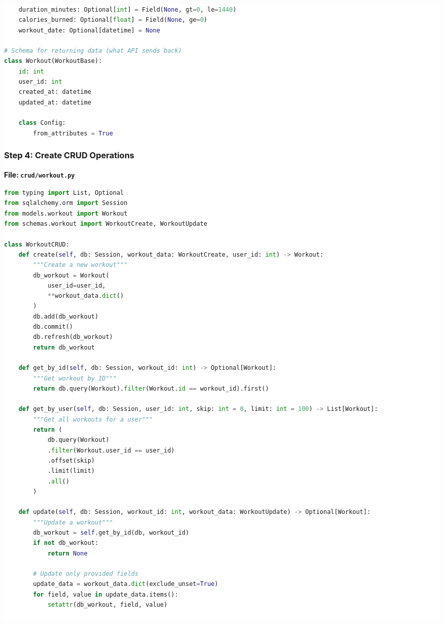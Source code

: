 ```python
    duration_minutes: Optional[int] = Field(None, gt=0, le=1440)
    calories_burned: Optional[float] = Field(None, ge=0)
    workout_date: Optional[datetime] = None

# Schema for returning data (what API sends back)
class Workout(WorkoutBase):
    id: int
    user_id: int
    created_at: datetime
    updated_at: datetime
    
    class Config:
        from_attributes = True
```

### Step 4: Create CRUD Operations

**File: `crud/workout.py`**

```python
from typing import List, Optional
from sqlalchemy.orm import Session
from models.workout import Workout
from schemas.workout import WorkoutCreate, WorkoutUpdate

class WorkoutCRUD:
    def create(self, db: Session, workout_data: WorkoutCreate, user_id: int) -> Workout:
        """Create a new workout"""
        db_workout = Workout(
            user_id=user_id,
            **workout_data.dict()
        )
        db.add(db_workout)
        db.commit()
        db.refresh(db_workout)
        return db_workout
    
    def get_by_id(self, db: Session, workout_id: int) -> Optional[Workout]:
        """Get workout by ID"""
        return db.query(Workout).filter(Workout.id == workout_id).first()
    
    def get_by_user(self, db: Session, user_id: int, skip: int = 0, limit: int = 100) -> List[Workout]:
        """Get all workouts for a user"""
        return (
            db.query(Workout)
            .filter(Workout.user_id == user_id)
            .offset(skip)
            .limit(limit)
            .all()
        )
    
    def update(self, db: Session, workout_id: int, workout_data: WorkoutUpdate) -> Optional[Workout]:
        """Update a workout"""
        db_workout = self.get_by_id(db, workout_id)
        if not db_workout:
            return None
        
        # Update only provided fields
        update_data = workout_data.dict(exclude_unset=True)
        for field, value in update_data.items():
            setattr(db_workout, field, value)
        
```